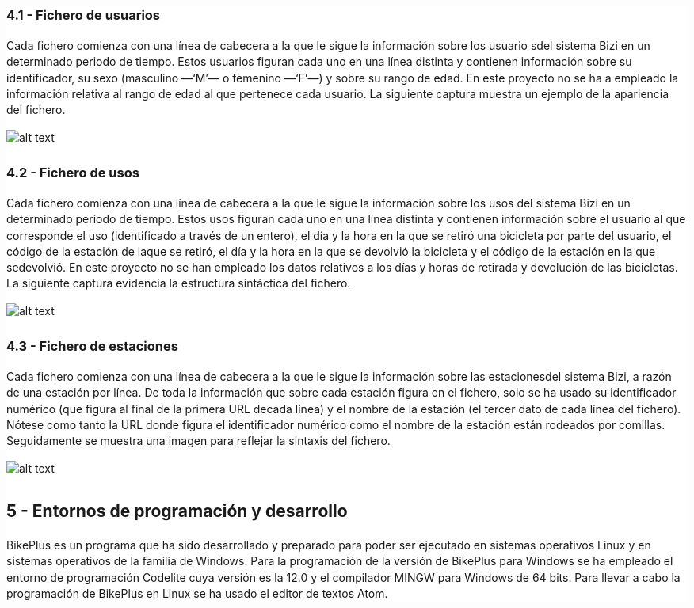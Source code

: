 ### 4.1 - Fichero de usuarios

Cada fichero comienza con una línea de cabecera a la que le sigue la información sobre los usuario sdel sistema Bizi en un 
determinado periodo de tiempo. Estos usuarios figuran cada uno en una línea distinta y contienen información sobre su 
identificador, su sexo (masculino —‘M’— o femenino —‘F’—) y sobre su rango de edad. En este proyecto no se ha a empleado la 
información relativa al rango de edad al que pertenece cada usuario. La siguiente captura muestra un ejemplo de la apariencia
del fichero.

![alt text](https://i.ibb.co/QPsBg6K/7.png)

### 4.2 - Fichero de usos

Cada fichero comienza con una línea de cabecera a la que le sigue la información sobre los usos del sistema Bizi en un 
determinado periodo de tiempo. Estos usos figuran cada uno en una línea distinta y contienen información sobre el usuario al 
que corresponde el uso (identificado a través de un entero), el día y la hora en la que se retiró una bicicleta por parte del 
usuario, el código de la estación de laque se retiró, el día y la hora en la que se devolvió la bicicleta y el código de la 
estación en la que sedevolvió. En este proyecto no se han empleado los datos relativos a los días y horas de retirada y 
devolución de las bicicletas. La siguiente captura evidencia la estructura sintáctica del fichero.

![alt text](https://i.ibb.co/x7mCfKR/5.png)

### 4.3 - Fichero de estaciones

Cada fichero comienza con una línea de cabecera a la que le sigue la información sobre las estacionesdel sistema Bizi, 
a razón de una estación por línea. De toda la información que sobre cada estación figura en el fichero, solo se ha usado 
su identificador numérico (que figura al final de la primera URL decada línea) y el nombre de la estación (el tercer dato de 
cada línea del fichero). Nótese como tanto la URL donde figura el identificador numérico como el nombre de la estación están 
rodeados por comillas. Seguidamente se muestra una imagen para reflejar la sintaxis del fichero.

![alt text](https://i.ibb.co/6bMqNJP/6.png) 


## 5 - Entornos de programación y desarrollo

BikePlus es un programa que ha sido desarrollado y preparado para poder ser ejecutado en sistemas operativos Linux y en sistemas
operativos de la familia de Windows. Para la programación de la versión de BikePlus para Windows se ha empleado el entorno de 
programación Codelite cuya versión es la 12.0 y el compilador MINGW para Windows de 64 bits. Para llevar a cabo la programación
de BikePlus en Linux se ha usado el editor de textos Atom.

